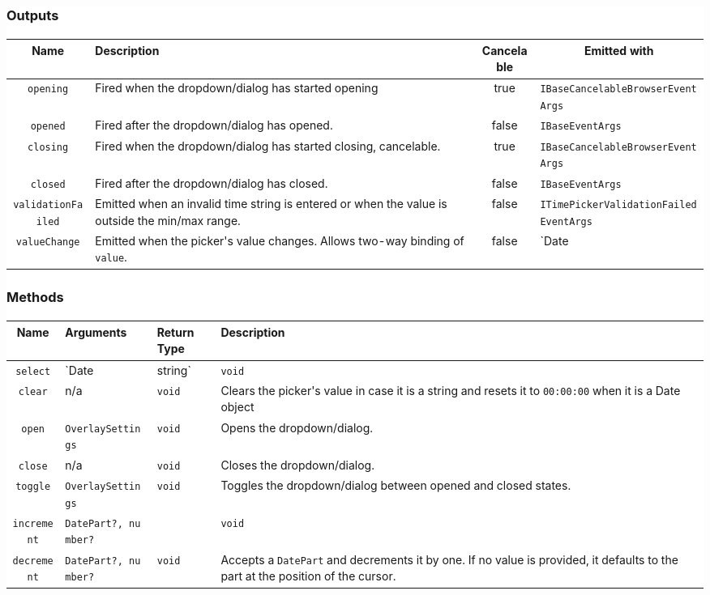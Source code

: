 ### Outputs
| Name | Description | Cancelable | Emitted with |
|:----:|:------------|:----------:|--------------|
| `opening` | Fired when the dropdown/dialog has started opening | true | `IBaseCancelableBrowserEventArgs` |
| `opened` | Fired after the dropdown/dialog has opened. | false | `IBaseEventArgs` |
| `closing` | Fired when the dropdown/dialog has started closing, cancelable. | true | `IBaseCancelableBrowserEventArgs` |
| `closed`  | Fired after the dropdown/dialog has closed. | false | `IBaseEventArgs` |
| `validationFailed` | Emitted when an invalid time string is entered or when the value is outside the min/max range. | false | `ITimePickerValidationFailedEventArgs` |
| `valueChange` | Emitted when the picker's value changes. Allows two-way binding of `value`. | false | `Date | string` |

### Methods
| Name   | Arguments | Return Type | Description |
|:----------:|:------|:------|:------|
| `select` | `Date | string` | `void` | Accepts a Date object or string and selects the corresponding time from the dropdown/dialog. |
| `clear` | n/a | `void` | Clears the picker's value in case it is a string and resets it to `00:00:00` when it is a Date object |
| `open` | `OverlaySettings` | `void` | Opens the dropdown/dialog. |
| `close` | n/a | `void` | Closes the dropdown/dialog. |
| `toggle` | `OverlaySettings` | `void` | Toggles the dropdown/dialog between opened and closed states. |
| `increment` | `DatePart?, number?` | | `void` | Accepts a `DatePart` and increments it by one. If no value is provided, it defaults to the part at the position of the cursor.
| `decrement` | `DatePart?, number?` | `void` | Accepts a `DatePart` and decrements it by one. If no value is provided, it defaults to the part at the position of the cursor.
